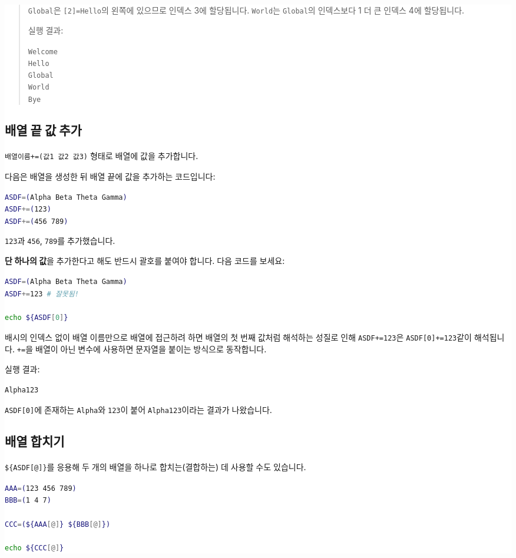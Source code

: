 >
> `Global`은 `[2]=Hello`의 왼쪽에 있으므로 인덱스 3에 할당됩니다. `World`는 `Global`의 인덱스보다 1 더 큰 인덱스 4에 할당됩니다.
>
> 실행 결과:
>
> ```sh
> Welcome
> Hello
> Global
> World
> Bye
> ```

## 배열 끝 값 추가

`배열이름+=(값1 값2 값3)` 형태로 배열에 값을 추가합니다.

다음은 배열을 생성한 뒤 배열 끝에 값을 추가하는 코드입니다:

```sh
ASDF=(Alpha Beta Theta Gamma)
ASDF+=(123)
ASDF+=(456 789)
```

`123`과 `456`, `789`를 추가했습니다.

**단 하나의 값**을 추가한다고 해도 반드시 괄호를 붙여야 합니다. 다음 코드를 보세요:

```sh
ASDF=(Alpha Beta Theta Gamma)
ASDF+=123 # 잘못됨!

echo ${ASDF[0]}
```

배시의 인덱스 없이 배열 이름만으로 배열에 접근하려 하면 배열의 첫 번째 값처럼 해석하는 성질로 인해 `ASDF+=123`은 `ASDF[0]+=123`같이 해석됩니다. `+=`을 배열이 아닌 변수에 사용하면 문자열을 붙이는 방식으로 동작합니다.

실행 결과:

```sh
Alpha123
```

`ASDF[0]`에 존재하는 `Alpha`와 `123`이 붙어 `Alpha123`이라는 결과가 나왔습니다.

## 배열 합치기

`${ASDF[@]}`를 응용해 두 개의 배열을 하나로 합치는(결합하는) 데 사용할 수도 있습니다.

```sh
AAA=(123 456 789)
BBB=(1 4 7)

CCC=(${AAA[@]} ${BBB[@]})

echo ${CCC[@]}
```
